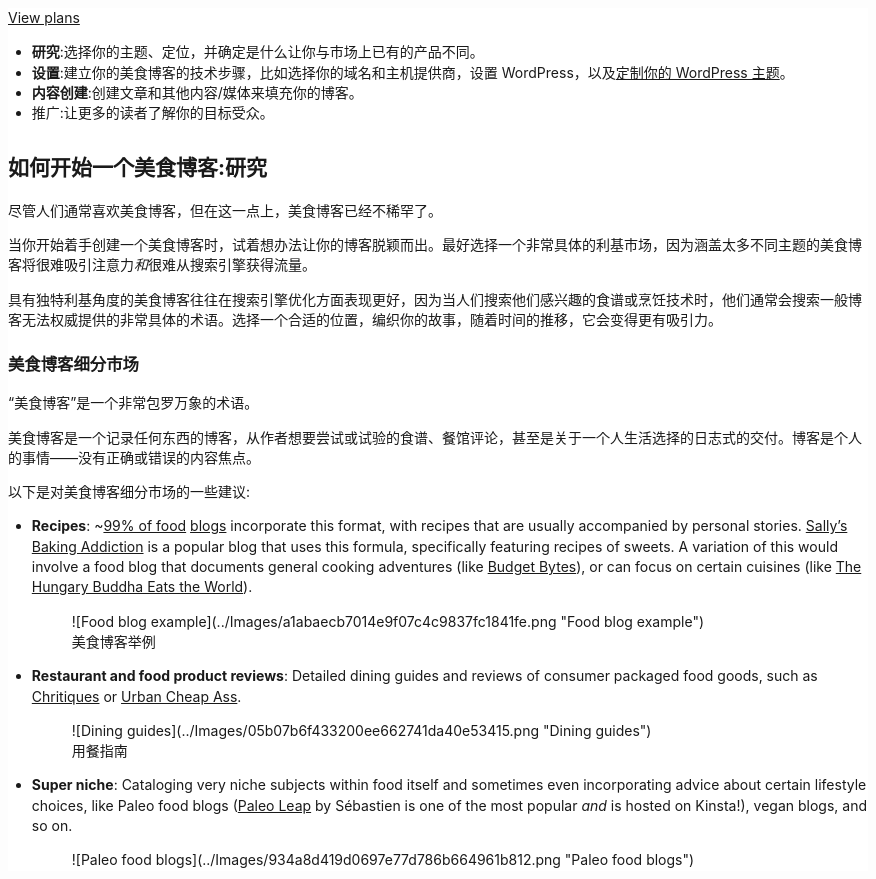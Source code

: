 [View plans](https://kinsta.com/plans/)</aside>

*   **研究**:选择你的主题、定位，并确定是什么让你与市场上已有的产品不同。
*   **设置**:建立你的美食博客的技术步骤，比如选择你的域名和主机提供商，设置 WordPress，以及[定制你的 WordPress 主题](https://kinsta.com/blog/how-to-customize-wordpress-theme/)。
*   **内容创建**:创建文章和其他内容/媒体来填充你的博客。
*   推广:让更多的读者了解你的目标受众。

## 如何开始一个美食博客:研究

尽管人们通常喜欢美食博客，但在这一点上，美食博客已经不稀罕了。

当你开始着手创建一个美食博客时，试着想办法让你的博客脱颖而出。最好选择一个非常具体的利基市场，因为涵盖太多不同主题的美食博客将很难吸引注意力*和*很难从搜索引擎获得流量。

具有独特利基角度的美食博客往往在搜索引擎优化方面表现更好，因为当人们搜索他们感兴趣的食谱或烹饪技术时，他们通常会搜索一般博客无法权威提供的非常具体的术语。选择一个合适的位置，编织你的故事，随着时间的推移，它会变得更有吸引力。

### 美食博客细分市场

“美食博客”是一个非常包罗万象的术语。

美食博客是一个记录任何东西的博客，从作者想要尝试或试验的食谱、餐馆评论，甚至是关于一个人生活选择的日志式的交付。博客是个人的事情——没有正确或错误的内容焦点。

以下是对美食博客细分市场的一些建议:

*   **Recipes**: ~[99% of food](http://www.amateurgourmet.com/2013/01/10-food-blog-posts-thatll-get-you-traffic.html) [blogs](http://www.amateurgourmet.com/2013/01/10-food-blog-posts-thatll-get-you-traffic.html) incorporate this format, with recipes that are usually accompanied by personal stories. [Sally’s Baking Addiction](https://sallysbakingaddiction.com/) is a popular blog that uses this formula, specifically featuring recipes of sweets. A variation of this would involve a food blog that documents general cooking adventures (like [Budget Bytes](https://www.budgetbytes.com/)), or can focus on certain cuisines (like [The Hungary Buddha Eats the World](http://thehungarybuddha.com/)).

    <figure id="attachment_14906" aria-describedby="caption-attachment-14906" style="width: 1024px" class="wp-caption aligncenter">![Food blog example](../Images/a1abaecb7014e9f07c4c9837fc1841fe.png "Food blog example")

    <figcaption id="caption-attachment-14906" class="wp-caption-text">美食博客举例</figcaption>

    </figure>

*   **Restaurant and food product reviews**: Detailed dining guides and reviews of consumer packaged food goods, such as [Chritiques](http://chritiques.com/category/restaurants/) or [Urban Cheap Ass](http://www.urbancheapass.com/category/food/).

    <figure id="attachment_14901" aria-describedby="caption-attachment-14901" style="width: 1024px" class="wp-caption aligncenter">![Dining guides](../Images/05b07b6f433200ee662741da40e53415.png "Dining guides")

    <figcaption id="caption-attachment-14901" class="wp-caption-text">用餐指南</figcaption>

    </figure>

*   **Super niche**: Cataloging very niche subjects within food itself and sometimes even incorporating advice about certain lifestyle choices, like Paleo food blogs ([Paleo Leap](https://paleoleap.com/) by Sébastien is one of the most popular *and* is hosted on Kinsta!), vegan blogs, and so on.

    <figure id="attachment_14903" aria-describedby="caption-attachment-14903" style="width: 1024px" class="wp-caption aligncenter">![Paleo food blogs](../Images/934a8d419d0697e77d786b664961b812.png "Paleo food blogs")
